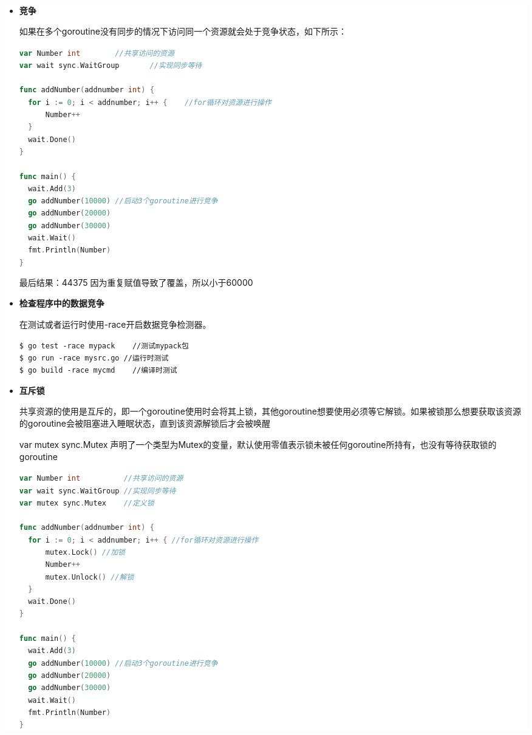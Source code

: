 - **竞争**

  如果在多个goroutine没有同步的情况下访问同一个资源就会处于竞争状态，如下所示：

  ```go
  var Number int		//共享访问的资源
  var wait sync.WaitGroup		//实现同步等待
  
  func addNumber(addnumber int) {
  	for i := 0; i < addnumber; i++ {	//for循环对资源进行操作
  		Number++
  	}
  	wait.Done()
  }
  
  func main() {
  	wait.Add(3)
  	go addNumber(10000)	//启动3个goroutine进行竞争
  	go addNumber(20000)
  	go addNumber(30000)
  	wait.Wait()
  	fmt.Println(Number)
  }
  ```

  最后结果：44375	因为重复赋值导致了覆盖，所以小于60000


- **检查程序中的数据竞争**

  在测试或者运行时使用-race开启数据竞争检测器。

  ```shell
  $ go test -race mypack	//测试mypack包
  $ go run -race mysrc.go //运行时测试
  $ go build -race mycmd	//编译时测试
  ```

- **互斥锁**

  共享资源的使用是互斥的，即一个goroutine使用时会将其上锁，其他goroutine想要使用必须等它解锁。如果被锁那么想要获取该资源的goroutine会被阻塞进入睡眠状态，直到该资源解锁后才会被唤醒

  var mutex sync.Mutex   声明了一个类型为Mutex的变量，默认使用零值表示锁未被任何goroutine所持有，也没有等待获取锁的goroutine

  ```go
  var Number int          //共享访问的资源
  var wait sync.WaitGroup //实现同步等待
  var mutex sync.Mutex    //定义锁
  
  func addNumber(addnumber int) {
  	for i := 0; i < addnumber; i++ { //for循环对资源进行操作
  		mutex.Lock() //加锁
  		Number++
  		mutex.Unlock() //解锁
  	}
  	wait.Done()
  }
  
  func main() {
  	wait.Add(3)
  	go addNumber(10000) //启动3个goroutine进行竞争
  	go addNumber(20000)
  	go addNumber(30000)
  	wait.Wait()
  	fmt.Println(Number)
  }
  ```
